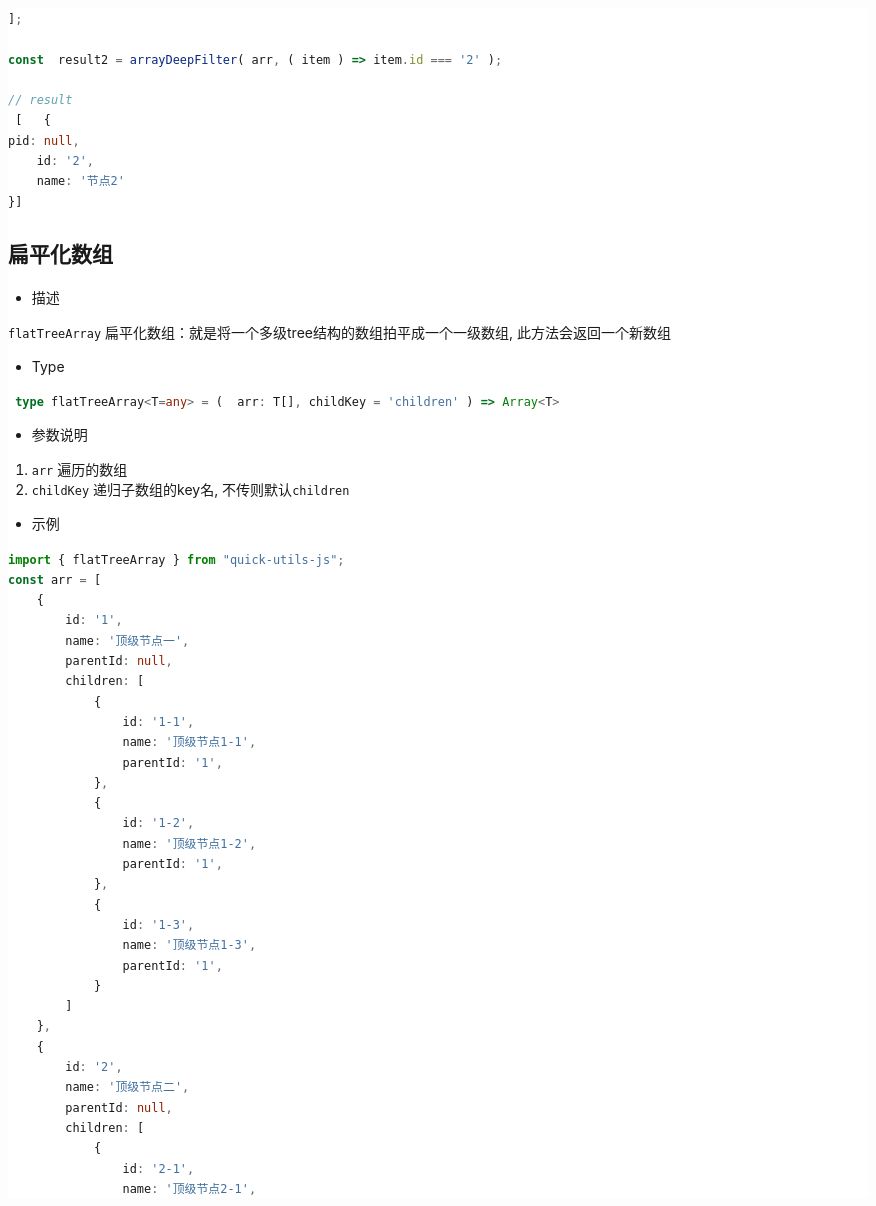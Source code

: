 ```ts
];

const  result2 = arrayDeepFilter( arr, ( item ) => item.id === '2' );

// result
 [   {
pid: null,
    id: '2',
    name: '节点2'
}]


```


## 扁平化数组

- 描述

`flatTreeArray` 扁平化数组：就是将一个多级tree结构的数组拍平成一个一级数组, 此方法会返回一个新数组

- Type

```ts
 type flatTreeArray<T=any> = (  arr: T[], childKey = 'children' ) => Array<T>
```

- 参数说明

1. `arr` 遍历的数组
2. `childKey` 递归子数组的key名, 不传则默认`children`

- 示例
```ts
import { flatTreeArray } from "quick-utils-js";
const arr = [
    {
        id: '1',
        name: '顶级节点一',
        parentId: null,
        children: [
            {
                id: '1-1',
                name: '顶级节点1-1',
                parentId: '1',
            },
            {
                id: '1-2',
                name: '顶级节点1-2',
                parentId: '1',
            },
            {
                id: '1-3',
                name: '顶级节点1-3',
                parentId: '1',
            }
        ]
    },
    {
        id: '2',
        name: '顶级节点二',
        parentId: null,
        children: [
            {
                id: '2-1',
                name: '顶级节点2-1',
```